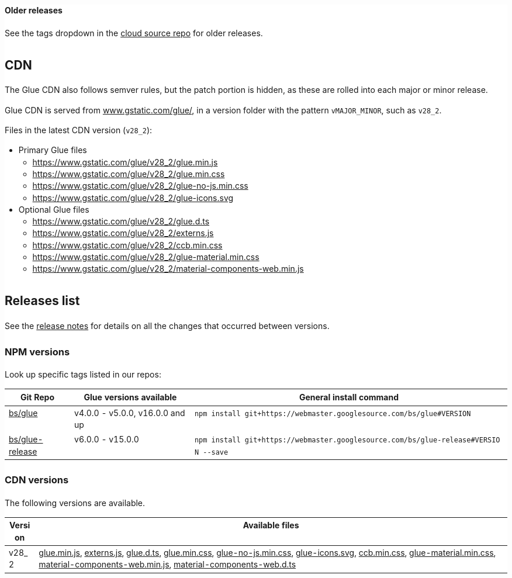 #### Older releases

See the tags dropdown in the
[cloud source repo](https://source.cloud.google.com/h/webmaster/bs/glue) for
older releases.

## CDN

The Glue CDN also follows semver rules, but the patch portion is hidden, as
these are rolled into each major or minor release.

Glue CDN is served from www.gstatic.com/glue/, in a version folder with the
pattern `vMAJOR_MINOR`, such as `v28_2`.

Files in the latest CDN version (`v28_2`):

-   Primary Glue files
    -   https://www.gstatic.com/glue/v28_2/glue.min.js
    -   https://www.gstatic.com/glue/v28_2/glue.min.css
    -   https://www.gstatic.com/glue/v28_2/glue-no-js.min.css
    -   https://www.gstatic.com/glue/v28_2/glue-icons.svg
-   Optional Glue files
    -   https://www.gstatic.com/glue/v28_2/glue.d.ts
    -   https://www.gstatic.com/glue/v28_2/externs.js
    -   https://www.gstatic.com/glue/v28_2/ccb.min.css
    -   https://www.gstatic.com/glue/v28_2/glue-material.min.css
    -   https://www.gstatic.com/glue/v28_2/material-components-web.min.js

## Releases list

See the
[release notes](/docs/getting-started/release-notes.md) for
details on all the changes that occurred between versions.

### NPM versions

Look up specific tags listed in our repos:

Git Repo                                                                    | Glue versions available         | General install command
--------------------------------------------------------------------------- | ------------------------------- | -----------------------
[bs/glue](https://source.cloud.google.com/h/webmaster/bs/glue)              | v4.0.0 - v5.0.0, v16.0.0 and up | `npm install git+https://webmaster.googlesource.com/bs/glue#VERSION`
[bs/glue-release](https://webmaster.googlesource.com/bs/glue-release/+refs) | v6.0.0 - v15.0.0                | `npm install git+https://webmaster.googlesource.com/bs/glue-release#VERSION --save`

### CDN versions

The following versions are available.

Version | Available files
------- | ---------------
v28_2  | [glue.min.js](https://www.gstatic.com/glue/v28_2/glue.min.js), [externs.js](https://www.gstatic.com/glue/v28_2/externs.js), [glue.d.ts](https://www.gstatic.com/glue/v28_2/glue.d.ts), [glue.min.css](https://www.gstatic.com/glue/v28_2/glue.min.css), [glue-no-js.min.css](https://www.gstatic.com/glue/v28_2/glue-no-js.min.css), [glue-icons.svg](https://www.gstatic.com/glue/v28_2/glue-icons.svg), [ccb.min.css](https://www.gstatic.com/glue/v28_2/ccb.min.css), [glue-material.min.css](https://www.gstatic.com/glue/v28_2/glue-material.min.css), [material-components-web.min.js](https://www.gstatic.com/glue/v28_2/material-components-web.min.js), [material-components-web.d.ts](https://www.gstatic.com/glue/v28_2/material-components-web.d.ts)